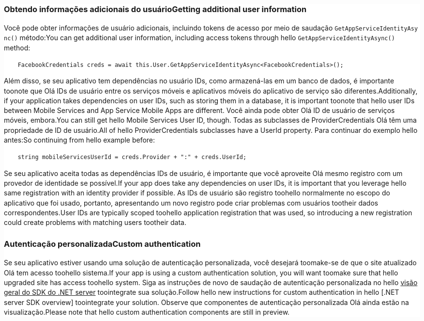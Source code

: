 ### <a name="getting-additional-user-information"></a><span data-ttu-id="b8f7a-265">Obtendo informações adicionais do usuário</span><span class="sxs-lookup"><span data-stu-id="b8f7a-265">Getting additional user information</span></span>
<span data-ttu-id="b8f7a-266">Você pode obter informações de usuário adicionais, incluindo tokens de acesso por meio de saudação `GetAppServiceIdentityAsync()` método:</span><span class="sxs-lookup"><span data-stu-id="b8f7a-266">You can get additional user information, including access tokens through hello `GetAppServiceIdentityAsync()` method:</span></span>

        FacebookCredentials creds = await this.User.GetAppServiceIdentityAsync<FacebookCredentials>();

<span data-ttu-id="b8f7a-267">Além disso, se seu aplicativo tem dependências no usuário IDs, como armazená-las em um banco de dados, é importante toonote que Olá IDs de usuário entre os serviços móveis e aplicativos móveis do aplicativo de serviço são diferentes.</span><span class="sxs-lookup"><span data-stu-id="b8f7a-267">Additionally, if your application takes dependencies on user IDs, such as storing them in a database, it is important toonote that hello user IDs between Mobile Services and App Service Mobile Apps are different.</span></span> <span data-ttu-id="b8f7a-268">Você ainda pode obter Olá ID de usuário de serviços móveis, embora.</span><span class="sxs-lookup"><span data-stu-id="b8f7a-268">You can still get hello Mobile Services User ID, though.</span></span> <span data-ttu-id="b8f7a-269">Todas as subclasses de ProviderCredentials Olá têm uma propriedade de ID de usuário.</span><span class="sxs-lookup"><span data-stu-id="b8f7a-269">All of hello ProviderCredentials subclasses have a UserId property.</span></span> <span data-ttu-id="b8f7a-270">Para continuar do exemplo hello antes:</span><span class="sxs-lookup"><span data-stu-id="b8f7a-270">So continuing from hello example before:</span></span>

        string mobileServicesUserId = creds.Provider + ":" + creds.UserId;

<span data-ttu-id="b8f7a-271">Se seu aplicativo aceita todas as dependências IDs de usuário, é importante que você aproveite Olá mesmo registro com um provedor de identidade se possível.</span><span class="sxs-lookup"><span data-stu-id="b8f7a-271">If your app does take any dependencies on user IDs, it is important that you leverage hello same registration with an identity provider if possible.</span></span> <span data-ttu-id="b8f7a-272">As IDs de usuário são registro toohello normalmente no escopo do aplicativo que foi usado, portanto, apresentando um novo registro pode criar problemas com usuários tootheir dados correspondentes.</span><span class="sxs-lookup"><span data-stu-id="b8f7a-272">User IDs are typically scoped toohello application registration that was used, so introducing a new registration could create problems with matching users tootheir data.</span></span>

### <a name="custom-authentication"></a><span data-ttu-id="b8f7a-273">Autenticação personalizada</span><span class="sxs-lookup"><span data-stu-id="b8f7a-273">Custom authentication</span></span>
<span data-ttu-id="b8f7a-274">Se seu aplicativo estiver usando uma solução de autenticação personalizada, você desejará toomake-se de que o site atualizado Olá tem acesso toohello sistema.</span><span class="sxs-lookup"><span data-stu-id="b8f7a-274">If your app is using a custom authentication solution, you will want toomake sure that hello upgraded site has access toohello system.</span></span> <span data-ttu-id="b8f7a-275">Siga as instruções de novo de saudação de autenticação personalizada no hello [visão geral do SDK do .NET server] toointegrate sua solução.</span><span class="sxs-lookup"><span data-stu-id="b8f7a-275">Follow hello new instructions for custom authentication in hello [.NET server SDK overview] toointegrate your solution.</span></span> <span data-ttu-id="b8f7a-276">Observe que componentes de autenticação personalizada Olá ainda estão na visualização.</span><span class="sxs-lookup"><span data-stu-id="b8f7a-276">Please note that hello custom authentication components are still in preview.</span></span>


[portal do Azure]: https://portal.azure.com/
[portal clássico do Azure]: https://manage.windowsazure.com/
[quais são os aplicativos móveis?]: app-service-mobile-value-prop.md
[I already use web sites and mobile services – how does App Service help me?]: /en-us/documentation/articles/app-service-mobile-value-prop-migration-from-mobile-services
[SDK de servidor de aplicativos móveis]: http://www.nuget.org/packages/microsoft.azure.mobile.server
[Create a Mobile App]: app-service-mobile-xamarin-ios-get-started.md
[Add push notifications tooyour mobile app]: app-service-mobile-xamarin-ios-get-started-push.md
[Add authentication tooyour mobile app]: app-service-mobile-xamarin-ios-get-started-users.md
[Agendador do Azure]: /en-us/documentation/services/scheduler/
[trabalho Web]: ../app-service-web/websites-webjobs-resources.md
[como toouse Olá servidor .NET SDK]: app-service-mobile-dotnet-backend-how-to-use-server-sdk.md
[Migrate from Mobile Services tooan App Service Mobile App]: app-service-mobile-migrating-from-mobile-services.md
[Migrate your existing Mobile Service tooApp Service]: app-service-mobile-migrating-from-mobile-services.md
[preços do serviço de aplicativo]: https://azure.microsoft.com/en-us/pricing/details/app-service/
[visão geral do SDK do .NET server]: app-service-mobile-dotnet-backend-how-to-use-server-sdk.md